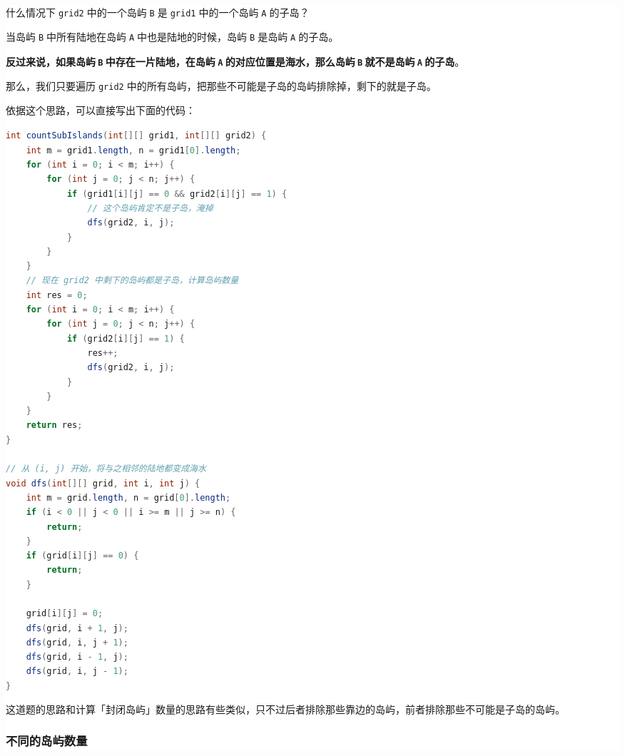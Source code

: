 什么情况下 `grid2` 中的一个岛屿 `B` 是 `grid1` 中的一个岛屿 `A` 的子岛？

当岛屿 `B` 中所有陆地在岛屿 `A` 中也是陆地的时候，岛屿 `B` 是岛屿 `A` 的子岛。

**反过来说，如果岛屿 `B` 中存在一片陆地，在岛屿 `A` 的对应位置是海水，那么岛屿 `B` 就不是岛屿 `A` 的子岛**。

那么，我们只要遍历 `grid2` 中的所有岛屿，把那些不可能是子岛的岛屿排除掉，剩下的就是子岛。

依据这个思路，可以直接写出下面的代码：

```java
int countSubIslands(int[][] grid1, int[][] grid2) {
    int m = grid1.length, n = grid1[0].length;
    for (int i = 0; i < m; i++) {
        for (int j = 0; j < n; j++) {
            if (grid1[i][j] == 0 && grid2[i][j] == 1) {
                // 这个岛屿肯定不是子岛，淹掉
                dfs(grid2, i, j);
            }
        }
    }
    // 现在 grid2 中剩下的岛屿都是子岛，计算岛屿数量
    int res = 0;
    for (int i = 0; i < m; i++) {
        for (int j = 0; j < n; j++) {
            if (grid2[i][j] == 1) {
                res++;
                dfs(grid2, i, j);
            }
        }
    }
    return res;
}

// 从 (i, j) 开始，将与之相邻的陆地都变成海水
void dfs(int[][] grid, int i, int j) {
    int m = grid.length, n = grid[0].length;
    if (i < 0 || j < 0 || i >= m || j >= n) {
        return;
    }
    if (grid[i][j] == 0) {
        return;
    }

    grid[i][j] = 0;
    dfs(grid, i + 1, j);
    dfs(grid, i, j + 1);
    dfs(grid, i - 1, j);
    dfs(grid, i, j - 1);
}
```

这道题的思路和计算「封闭岛屿」数量的思路有些类似，只不过后者排除那些靠边的岛屿，前者排除那些不可能是子岛的岛屿。

### 不同的岛屿数量
